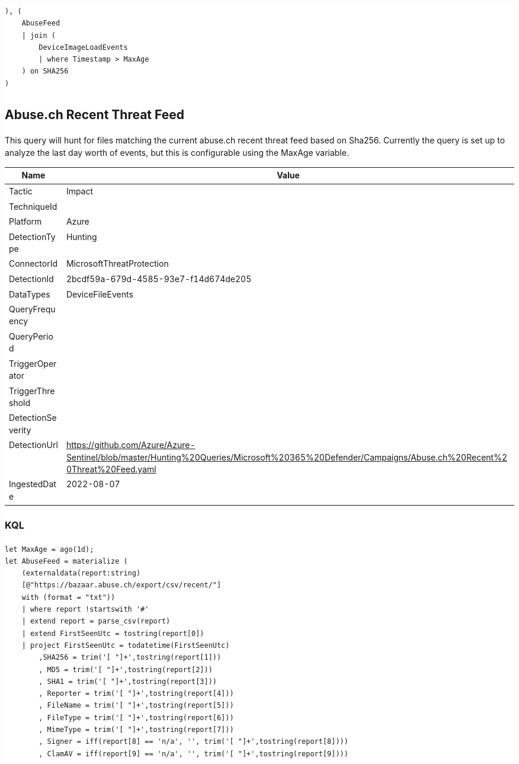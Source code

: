```kql
), ( 
    AbuseFeed
    | join (
        DeviceImageLoadEvents
        | where Timestamp > MaxAge
    ) on SHA256
)

```

## Abuse.ch Recent Threat Feed

This query will hunt for files matching the current abuse.ch recent threat feed based on Sha256. Currently the query is set up to analyze the last day worth of events, but this is configurable using the MaxAge variable.

|Name | Value |
| --- | --- |
|Tactic | Impact|
|TechniqueId | |
|Platform | Azure|
|DetectionType | Hunting |
|ConnectorId | MicrosoftThreatProtection |
|DetectionId | 2bcdf59a-679d-4585-93e7-f14d674de205 |
|DataTypes | DeviceFileEvents |
|QueryFrequency |  |
|QueryPeriod |  |
|TriggerOperator |  |
|TriggerThreshold |  |
|DetectionSeverity |  |
|DetectionUrl | https://github.com/Azure/Azure-Sentinel/blob/master/Hunting%20Queries/Microsoft%20365%20Defender/Campaigns/Abuse.ch%20Recent%20Threat%20Feed.yaml |
|IngestedDate | 2022-08-07 |

### KQL
```kql
let MaxAge = ago(1d);
let AbuseFeed = materialize (
    (externaldata(report:string)
    [@"https://bazaar.abuse.ch/export/csv/recent/"]
    with (format = "txt"))
    | where report !startswith '#'
    | extend report = parse_csv(report)
    | extend FirstSeenUtc = tostring(report[0])
    | project FirstSeenUtc = todatetime(FirstSeenUtc)
        ,SHA256 = trim('[ "]+',tostring(report[1]))
        , MD5 = trim('[ "]+',tostring(report[2]))
        , SHA1 = trim('[ "]+',tostring(report[3]))
        , Reporter = trim('[ "]+',tostring(report[4]))
        , FileName = trim('[ "]+',tostring(report[5]))
        , FileType = trim('[ "]+',tostring(report[6]))
        , MimeType = trim('[ "]+',tostring(report[7]))
        , Signer = iff(report[8] == 'n/a', '', trim('[ "]+',tostring(report[8])))
        , ClamAV = iff(report[9] == 'n/a', '', trim('[ "]+',tostring(report[9])))
```